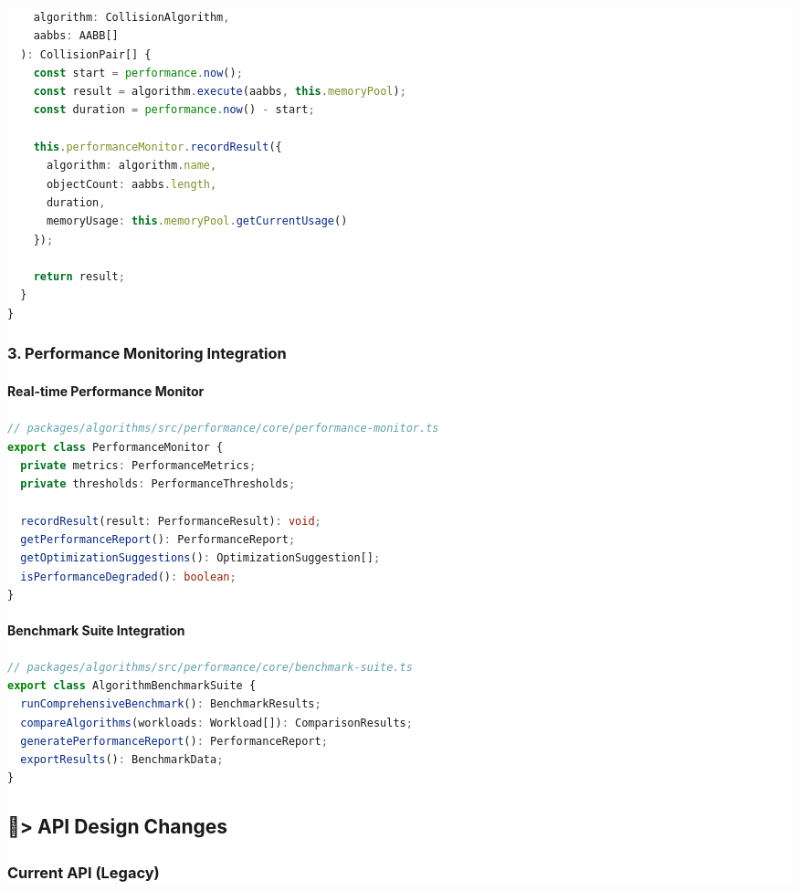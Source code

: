 ```typescript
    algorithm: CollisionAlgorithm,
    aabbs: AABB[]
  ): CollisionPair[] {
    const start = performance.now();
    const result = algorithm.execute(aabbs, this.memoryPool);
    const duration = performance.now() - start;
    
    this.performanceMonitor.recordResult({
      algorithm: algorithm.name,
      objectCount: aabbs.length,
      duration,
      memoryUsage: this.memoryPool.getCurrentUsage()
    });
    
    return result;
  }
}
```

### **3. Performance Monitoring Integration**

#### **Real-time Performance Monitor**

```typescript
// packages/algorithms/src/performance/core/performance-monitor.ts
export class PerformanceMonitor {
  private metrics: PerformanceMetrics;
  private thresholds: PerformanceThresholds;
  
  recordResult(result: PerformanceResult): void;
  getPerformanceReport(): PerformanceReport;
  getOptimizationSuggestions(): OptimizationSuggestion[];
  isPerformanceDegraded(): boolean;
}
```

#### **Benchmark Suite Integration**

```typescript
// packages/algorithms/src/performance/core/benchmark-suite.ts
export class AlgorithmBenchmarkSuite {
  runComprehensiveBenchmark(): BenchmarkResults;
  compareAlgorithms(workloads: Workload[]): ComparisonResults;
  generatePerformanceReport(): PerformanceReport;
  exportResults(): BenchmarkData;
}
```

## 🦦> **API Design Changes**

### **Current API (Legacy)**
